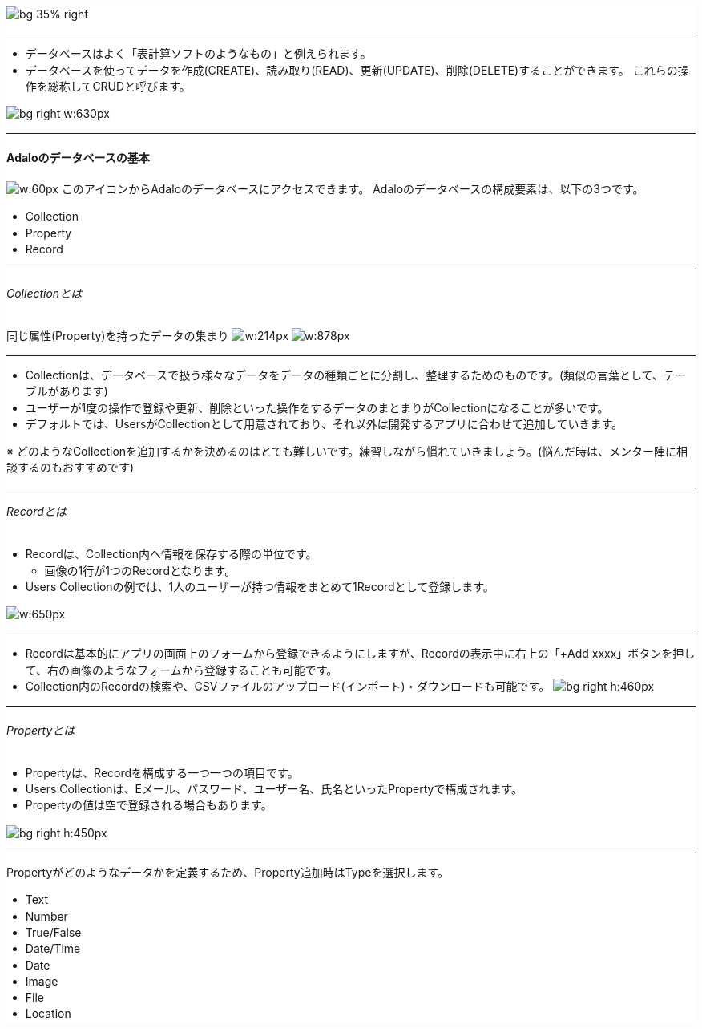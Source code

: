 ![bg 35% right](../Adalo1/images/2021-10-19-23-13-47.png)

---
- データベースはよく「表計算ソフトのようなもの」と例えられます。
- データベースを使ってデータを作成(CREATE)、読み取り(READ)、更新(UPDATE)、削除(DELETE)することができます。 これらの操作を総称してCRUDと呼びます。

![bg right w:630px](../Adalo1/images/2021-10-20-01-30-09.png)

---
#### Adaloのデータベースの基本
![w:60px](../Adalo1/images/2021-10-20-01-20-56.png) このアイコンからAdaloのデータベースにアクセスできます。
Adaloのデータベースの構成要素は、以下の3つです。
- Collection
- Property
- Record

---
###### Collectionとは
同じ属性(Property)を持ったデータの集まり
![w:214px](../Adalo1/images/2021-10-20-01-38-57.png) ![w:878px](../Adalo1/images/2021-10-20-01-30-09.png)

---
- Collectionは、データベースで扱う様々なデータをデータの種類ごとに分割し、整理するためのものです。(類似の言葉として、テーブルがあります)
- ユーザーが1度の操作で登録や更新、削除といった操作をするデータのまとまりがCollectionになることが多いです。
- デフォルトでは、UsersがCollectionとして用意されており、それ以外は開発するアプリに合わせて追加していきます。

※ どのようなCollectionを追加するかを決めるのはとても難しいです。練習しながら慣れていきましょう。(悩んだ時は、メンター陣に相談するのもおすすめです)

---
###### Recordとは
- Recordは、Collection内へ情報を保存する際の単位です。
  - 画像の1行が1つのRecordとなります。
- Users Collectionの例では、1人のユーザーが持つ情報をまとめて1Recordとして登録します。

![w:650px](../Adalo1/images/2021-10-20-01-30-09.png)

---
- Recordは基本的にアプリの画面上のフォームから登録できるようにしますが、Recordの表示中に右上の「+Add xxxx」ボタンを押して、右の画像のようなフォームから登録することも可能です。
- Collection内のRecordの検索や、CSVファイルのアップロード(インポート)・ダウンロードも可能です。
![bg right h:460px](images/2021-11-03-13-47-25.png)

---
###### Propertyとは
- Propertyは、Recordを構成する一つ一つの項目です。
- Users Collectionは、Eメール、パスワード、ユーザー名、氏名といったPropertyで構成されます。
- Propertyの値は空で登録される場合もあります。

![bg right h:450px](images/2021-11-05-16-25-58.png)

---
Propertyがどのようなデータかを定義するため、Property追加時はTypeを選択します。
- Text
- Number
- True/False
- Date/Time
- Date
- Image
- File
- Location
